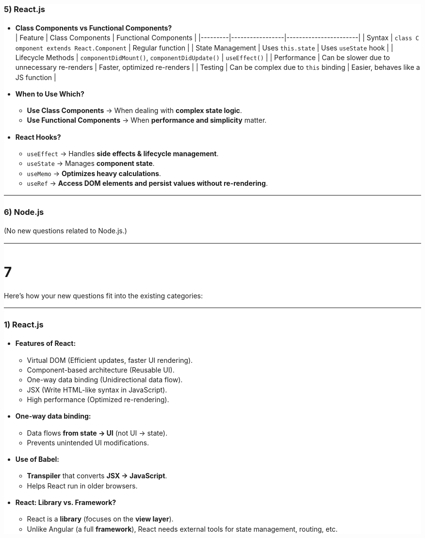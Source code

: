 ### **5) React.js**  
- **Class Components vs Functional Components?**  
  | Feature | Class Components | Functional Components |
  |---------|-----------------|-----------------------|
  | Syntax | `class Component extends React.Component` | Regular function |
  | State Management | Uses `this.state` | Uses `useState` hook |
  | Lifecycle Methods | `componentDidMount()`, `componentDidUpdate()` | `useEffect()` |
  | Performance | Can be slower due to unnecessary re-renders | Faster, optimized re-renders |
  | Testing | Can be complex due to `this` binding | Easier, behaves like a JS function |

- **When to Use Which?**  
  - **Use Class Components** → When dealing with **complex state logic**.  
  - **Use Functional Components** → When **performance and simplicity** matter.  

- **React Hooks?**  
  - `useEffect` → Handles **side effects & lifecycle management**.  
  - `useState` → Manages **component state**.  
  - `useMemo` → **Optimizes heavy calculations**.  
  - `useRef` → **Access DOM elements and persist values without re-rendering**.  

---

### **6) Node.js**  
(No new questions related to Node.js.)  

---
# 7
Here’s how your new questions fit into the existing categories:

---

### **1) React.js**  
- **Features of React:**  
  - Virtual DOM (Efficient updates, faster UI rendering).  
  - Component-based architecture (Reusable UI).  
  - One-way data binding (Unidirectional data flow).  
  - JSX (Write HTML-like syntax in JavaScript).  
  - High performance (Optimized re-rendering).  

- **One-way data binding:**  
  - Data flows **from state → UI** (not UI → state).  
  - Prevents unintended UI modifications.  

- **Use of Babel:**  
  - **Transpiler** that converts **JSX → JavaScript**.  
  - Helps React run in older browsers.  

- **React: Library vs. Framework?**  
  - React is a **library** (focuses on the **view layer**).  
  - Unlike Angular (a full **framework**), React needs external tools for state management, routing, etc.  
